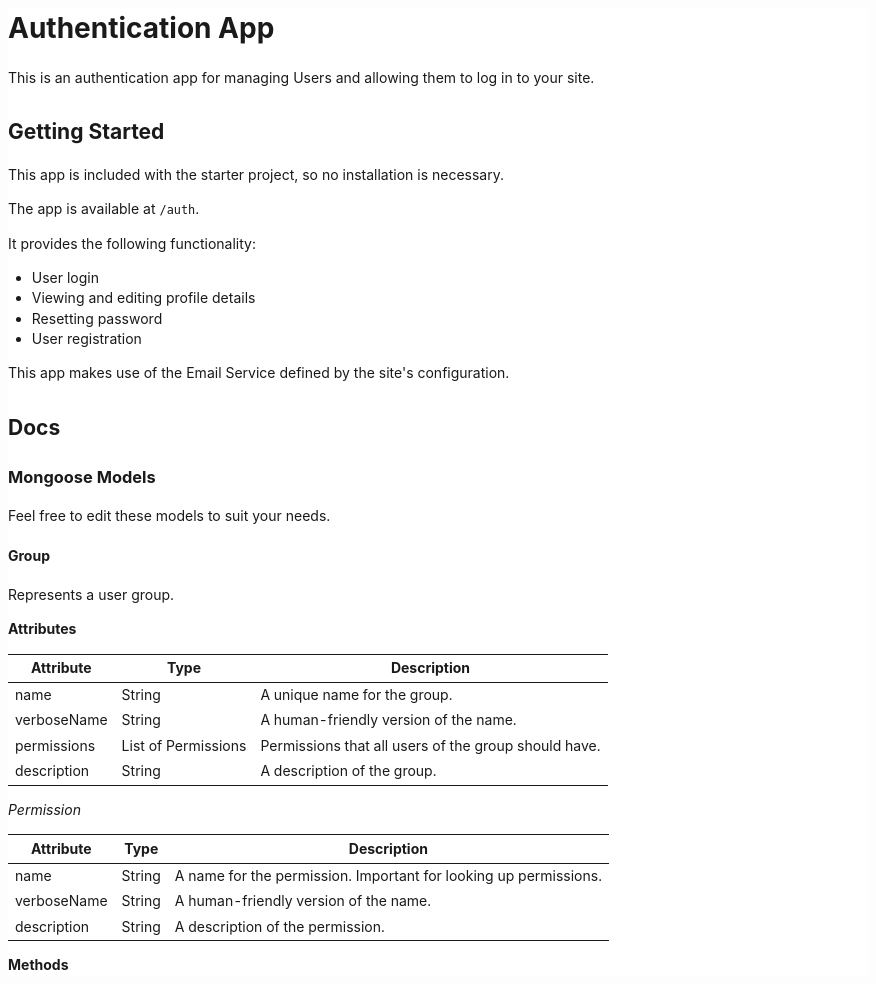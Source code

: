 
# Authentication App #

This is an authentication app for managing Users and allowing them to log in
to your site.

## Getting Started #

This app is included with the starter project, so no installation is necessary.

The app is available at `/auth`.

It provides the following functionality:

* User login
* Viewing and editing profile details
* Resetting password
* User registration

This app makes use of the Email Service defined by the site's configuration.

## Docs #

### Mongoose Models #

Feel free to edit these models to suit your needs.

#### Group #

Represents a user group.

**Attributes**

| Attribute | Type | Description |
| --- | --- | --- |
| name | String | A unique name for the group. |
| verboseName | String | A human-friendly version of the name. |
| permissions | List of Permissions | Permissions that all users of the group should have. |
| description | String | A description of the group. |

*Permission*

| Attribute | Type | Description |
| --- | --- | --- |
| name | String | A name for the permission. Important for looking up permissions. |
| verboseName | String | A human-friendly version of the name. |
| description | String | A description of the permission. |

**Methods**
